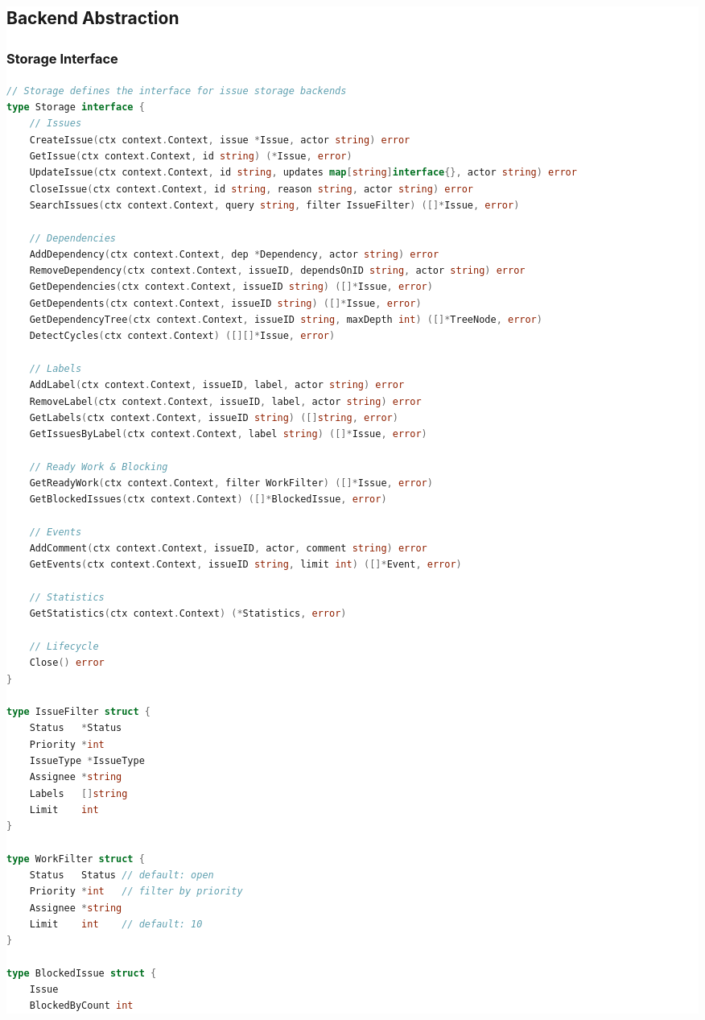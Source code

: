 
## Backend Abstraction

### Storage Interface

```go
// Storage defines the interface for issue storage backends
type Storage interface {
    // Issues
    CreateIssue(ctx context.Context, issue *Issue, actor string) error
    GetIssue(ctx context.Context, id string) (*Issue, error)
    UpdateIssue(ctx context.Context, id string, updates map[string]interface{}, actor string) error
    CloseIssue(ctx context.Context, id string, reason string, actor string) error
    SearchIssues(ctx context.Context, query string, filter IssueFilter) ([]*Issue, error)

    // Dependencies
    AddDependency(ctx context.Context, dep *Dependency, actor string) error
    RemoveDependency(ctx context.Context, issueID, dependsOnID string, actor string) error
    GetDependencies(ctx context.Context, issueID string) ([]*Issue, error)
    GetDependents(ctx context.Context, issueID string) ([]*Issue, error)
    GetDependencyTree(ctx context.Context, issueID string, maxDepth int) ([]*TreeNode, error)
    DetectCycles(ctx context.Context) ([][]*Issue, error)

    // Labels
    AddLabel(ctx context.Context, issueID, label, actor string) error
    RemoveLabel(ctx context.Context, issueID, label, actor string) error
    GetLabels(ctx context.Context, issueID string) ([]string, error)
    GetIssuesByLabel(ctx context.Context, label string) ([]*Issue, error)

    // Ready Work & Blocking
    GetReadyWork(ctx context.Context, filter WorkFilter) ([]*Issue, error)
    GetBlockedIssues(ctx context.Context) ([]*BlockedIssue, error)

    // Events
    AddComment(ctx context.Context, issueID, actor, comment string) error
    GetEvents(ctx context.Context, issueID string, limit int) ([]*Event, error)

    // Statistics
    GetStatistics(ctx context.Context) (*Statistics, error)

    // Lifecycle
    Close() error
}

type IssueFilter struct {
    Status   *Status
    Priority *int
    IssueType *IssueType
    Assignee *string
    Labels   []string
    Limit    int
}

type WorkFilter struct {
    Status   Status // default: open
    Priority *int   // filter by priority
    Assignee *string
    Limit    int    // default: 10
}

type BlockedIssue struct {
    Issue
    BlockedByCount int
```